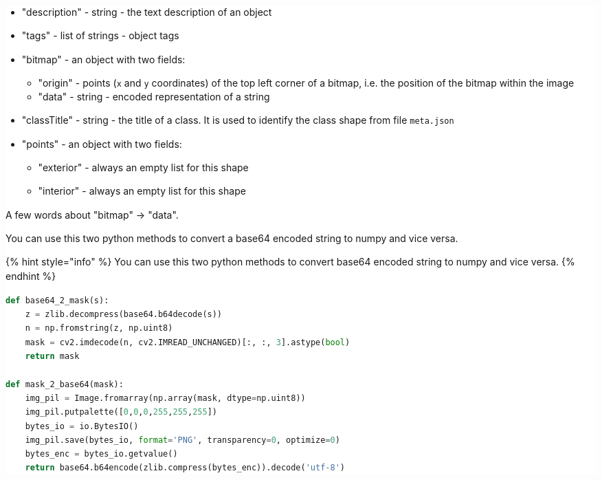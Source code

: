 * "description" - string - the text description of an object

* "tags" - list of strings - object tags

* "bitmap" - an object with two fields: 
    - "origin" - points (```x``` and ```y``` coordinates) of the top left corner of a bitmap, i.e. the position of the bitmap within the image
    - "data" - string - encoded representation of a string

* "classTitle" - string - the title of a class. It is used to identify the class shape from file ```meta.json```

* "points" - an object with two fields:

    - "exterior" - always an empty list for this shape

    - "interior" - always an empty list for this shape

A few words about "bitmap" -> "data". 

You can use this two python methods to convert a base64 encoded string to numpy and vice versa.

{% hint style="info" %}
You can use this two python methods to convert base64 encoded string to numpy and vice versa.
{% endhint %}

```python
def base64_2_mask(s):
    z = zlib.decompress(base64.b64decode(s))
    n = np.fromstring(z, np.uint8)
    mask = cv2.imdecode(n, cv2.IMREAD_UNCHANGED)[:, :, 3].astype(bool)
    return mask

def mask_2_base64(mask):
    img_pil = Image.fromarray(np.array(mask, dtype=np.uint8))
    img_pil.putpalette([0,0,0,255,255,255])
    bytes_io = io.BytesIO()
    img_pil.save(bytes_io, format='PNG', transparency=0, optimize=0)
    bytes_enc = bytes_io.getvalue()
    return base64.b64encode(zlib.compress(bytes_enc)).decode('utf-8')
```
